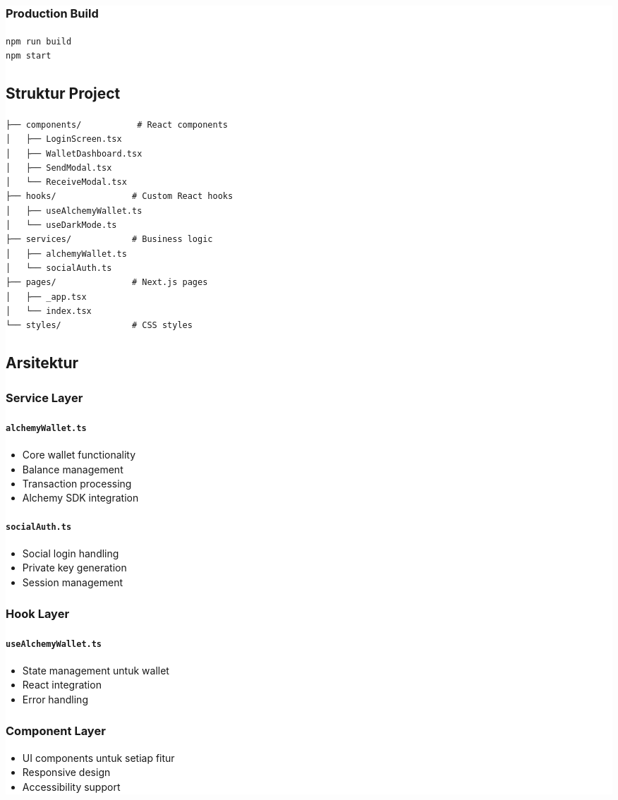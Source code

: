 ### Production Build
```bash
npm run build
npm start
```

## Struktur Project

```
├── components/           # React components
│   ├── LoginScreen.tsx
│   ├── WalletDashboard.tsx
│   ├── SendModal.tsx
│   └── ReceiveModal.tsx
├── hooks/               # Custom React hooks
│   ├── useAlchemyWallet.ts
│   └── useDarkMode.ts
├── services/            # Business logic
│   ├── alchemyWallet.ts
│   └── socialAuth.ts
├── pages/               # Next.js pages
│   ├── _app.tsx
│   └── index.tsx
└── styles/              # CSS styles
```

## Arsitektur

### Service Layer

#### `alchemyWallet.ts`
- Core wallet functionality
- Balance management
- Transaction processing
- Alchemy SDK integration

#### `socialAuth.ts`
- Social login handling
- Private key generation
- Session management

### Hook Layer

#### `useAlchemyWallet.ts`
- State management untuk wallet
- React integration
- Error handling

### Component Layer
- UI components untuk setiap fitur
- Responsive design
- Accessibility support
